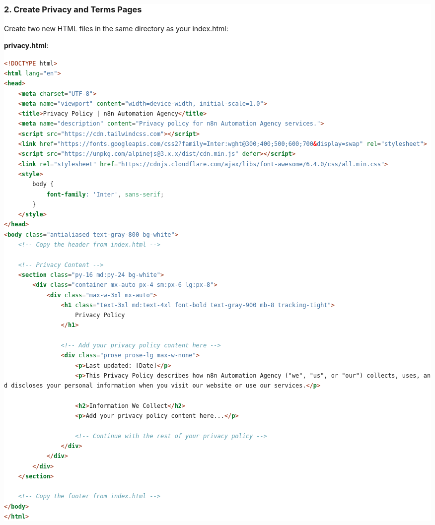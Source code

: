 ### 2. Create Privacy and Terms Pages

Create two new HTML files in the same directory as your index.html:

**privacy.html**:
```html
<!DOCTYPE html>
<html lang="en">
<head>
    <meta charset="UTF-8">
    <meta name="viewport" content="width=device-width, initial-scale=1.0">
    <title>Privacy Policy | n8n Automation Agency</title>
    <meta name="description" content="Privacy policy for n8n Automation Agency services.">
    <script src="https://cdn.tailwindcss.com"></script>
    <link href="https://fonts.googleapis.com/css2?family=Inter:wght@300;400;500;600;700&display=swap" rel="stylesheet">
    <script src="https://unpkg.com/alpinejs@3.x.x/dist/cdn.min.js" defer></script>
    <link rel="stylesheet" href="https://cdnjs.cloudflare.com/ajax/libs/font-awesome/6.4.0/css/all.min.css">
    <style>
        body {
            font-family: 'Inter', sans-serif;
        }
    </style>
</head>
<body class="antialiased text-gray-800 bg-white">
    <!-- Copy the header from index.html -->
    
    <!-- Privacy Content -->
    <section class="py-16 md:py-24 bg-white">
        <div class="container mx-auto px-4 sm:px-6 lg:px-8">
            <div class="max-w-3xl mx-auto">
                <h1 class="text-3xl md:text-4xl font-bold text-gray-900 mb-8 tracking-tight">
                    Privacy Policy
                </h1>
                
                <!-- Add your privacy policy content here -->
                <div class="prose prose-lg max-w-none">
                    <p>Last updated: [Date]</p>
                    <p>This Privacy Policy describes how n8n Automation Agency ("we", "us", or "our") collects, uses, and discloses your personal information when you visit our website or use our services.</p>
                    
                    <h2>Information We Collect</h2>
                    <p>Add your privacy policy content here...</p>
                    
                    <!-- Continue with the rest of your privacy policy -->
                </div>
            </div>
        </div>
    </section>
    
    <!-- Copy the footer from index.html -->
</body>
</html>
```
